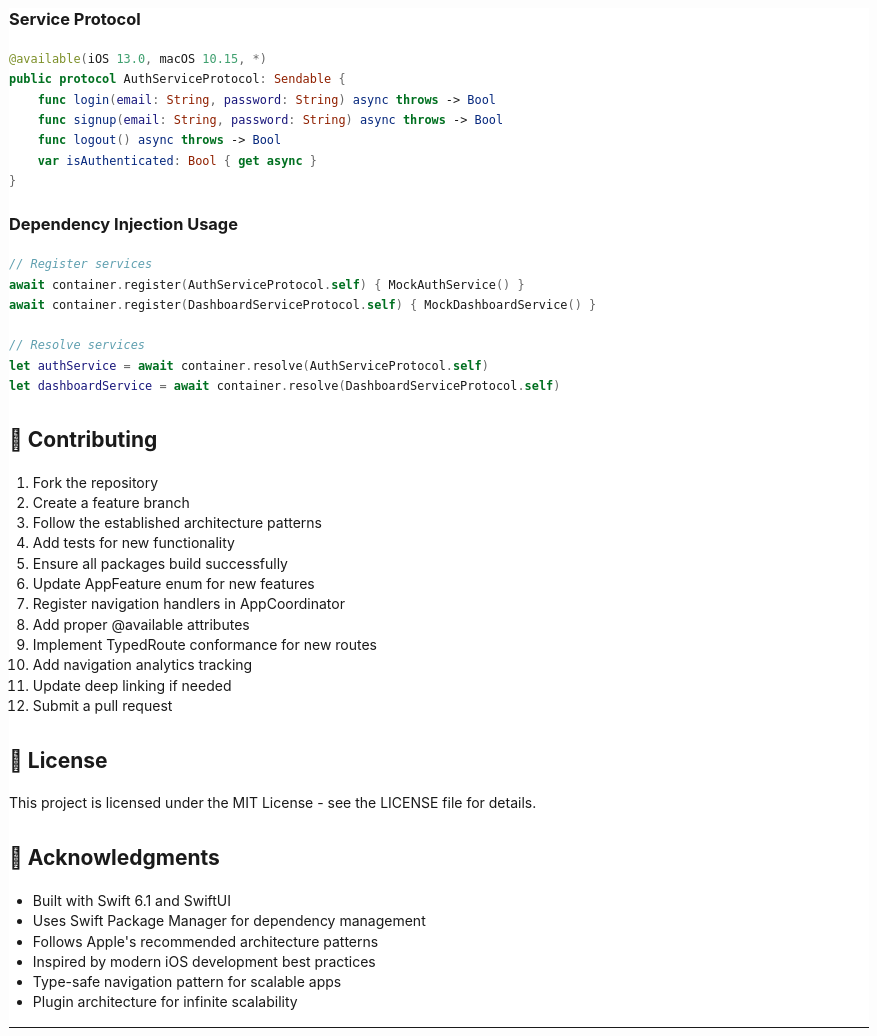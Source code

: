 ### **Service Protocol**
```swift
@available(iOS 13.0, macOS 10.15, *)
public protocol AuthServiceProtocol: Sendable {
    func login(email: String, password: String) async throws -> Bool
    func signup(email: String, password: String) async throws -> Bool
    func logout() async throws -> Bool
    var isAuthenticated: Bool { get async }
}
```

### **Dependency Injection Usage**
```swift
// Register services
await container.register(AuthServiceProtocol.self) { MockAuthService() }
await container.register(DashboardServiceProtocol.self) { MockDashboardService() }

// Resolve services
let authService = await container.resolve(AuthServiceProtocol.self)
let dashboardService = await container.resolve(DashboardServiceProtocol.self)
```

## 🤝 Contributing

1. Fork the repository
2. Create a feature branch
3. Follow the established architecture patterns
4. Add tests for new functionality
5. Ensure all packages build successfully
6. Update AppFeature enum for new features
7. Register navigation handlers in AppCoordinator
8. Add proper @available attributes
9. Implement TypedRoute conformance for new routes
10. Add navigation analytics tracking
11. Update deep linking if needed
12. Submit a pull request

## 📄 License

This project is licensed under the MIT License - see the LICENSE file for details.

## 🙏 Acknowledgments

- Built with Swift 6.1 and SwiftUI
- Uses Swift Package Manager for dependency management
- Follows Apple's recommended architecture patterns
- Inspired by modern iOS development best practices
- Type-safe navigation pattern for scalable apps
- Plugin architecture for infinite scalability

---
